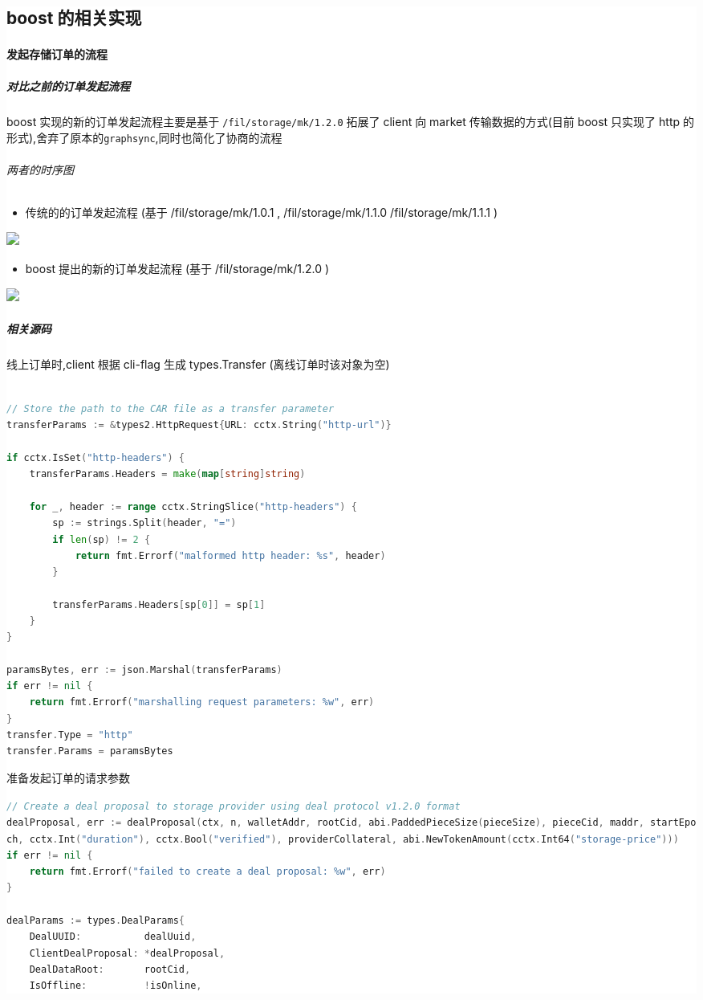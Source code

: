 ## boost 的相关实现

#### 发起存储订单的流程

##### 对比之前的订单发起流程

boost 实现的新的订单发起流程主要是基于 `/fil/storage/mk/1.2.0` 拓展了 client 向 market 传输数据的方式(目前 boost 只实现了 http 的形式),舍弃了原本的`graphsync`,同时也简化了协商的流程

###### 两者的时序图

- 传统的的订单发起流程 (基于 /fil/storage/mk/1.0.1 , /fil/storage/mk/1.1.0 /fil/storage/mk/1.1.1 )

<img src=assert/20221013153319.png width=800 />

- boost 提出的新的订单发起流程 (基于 /fil/storage/mk/1.2.0 )

<img src=assert/20221013143419.png width=800 />

##### 相关源码

线上订单时,client 根据 cli-flag 生成 types.Transfer (离线订单时该对象为空)

```go

// Store the path to the CAR file as a transfer parameter
transferParams := &types2.HttpRequest{URL: cctx.String("http-url")}

if cctx.IsSet("http-headers") {
	transferParams.Headers = make(map[string]string)

	for _, header := range cctx.StringSlice("http-headers") {
		sp := strings.Split(header, "=")
		if len(sp) != 2 {
			return fmt.Errorf("malformed http header: %s", header)
		}

		transferParams.Headers[sp[0]] = sp[1]
	}
}

paramsBytes, err := json.Marshal(transferParams)
if err != nil {
	return fmt.Errorf("marshalling request parameters: %w", err)
}
transfer.Type = "http"
transfer.Params = paramsBytes

```

准备发起订单的请求参数

```go
// Create a deal proposal to storage provider using deal protocol v1.2.0 format
dealProposal, err := dealProposal(ctx, n, walletAddr, rootCid, abi.PaddedPieceSize(pieceSize), pieceCid, maddr, startEpoch, cctx.Int("duration"), cctx.Bool("verified"), providerCollateral, abi.NewTokenAmount(cctx.Int64("storage-price")))
if err != nil {
	return fmt.Errorf("failed to create a deal proposal: %w", err)
}

dealParams := types.DealParams{
	DealUUID:           dealUuid,
	ClientDealProposal: *dealProposal,
	DealDataRoot:       rootCid,
	IsOffline:          !isOnline,
```